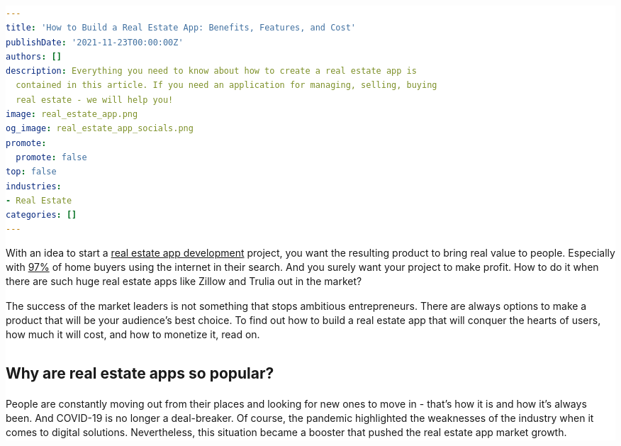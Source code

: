 ```yaml
---
title: 'How to Build a Real Estate App: Benefits, Features, and Cost'
publishDate: '2021-11-23T00:00:00Z'
authors: []
description: Everything you need to know about how to create a real estate app is
  contained in this article. If you need an application for managing, selling, buying
  real estate - we will help you!
image: real_estate_app.png
og_image: real_estate_app_socials.png
promote:
  promote: false
top: false
industries:
- Real Estate
categories: []
---
```

<script type="application/ld+json">
{
 "@context": "https://schema.org",
 "@type": "Article",
 "author": "Anadea",
 "name": "Real Estate App Development: Cost and Features"
}
</script>

With an idea to start a <a href="https://anadea.info/solutions/real-estate-software" target="_blank">real estate app development</a> project, you want the resulting product to bring real value to people. Especially with <a href="https://www.nar.realtor/research-and-statistics/research-reports/real-estate-in-a-digital-age" rel="nofollow">97%</a> of home buyers using the internet in their search. And you surely want your project to make profit. How to do it when there are such huge real estate apps like Zillow and Trulia out in the market?

The success of the market leaders is not something that stops ambitious entrepreneurs. There are always options to make a product that will be your audience’s best choice. To find out how to build a real estate app that will conquer the hearts of users, how much it will cost, and how to monetize it, read on.

## Why are real estate apps so popular?
People are constantly moving out from their places and looking for new ones to move in - that’s how it is and how it’s always been. And COVID-19 is no longer a deal-breaker. Of course, the pandemic highlighted the weaknesses of the industry when it comes to digital solutions. Nevertheless, this situation became a booster that pushed the real estate app market growth.

<picture>
 <source srcset="real_estate_covid.png">